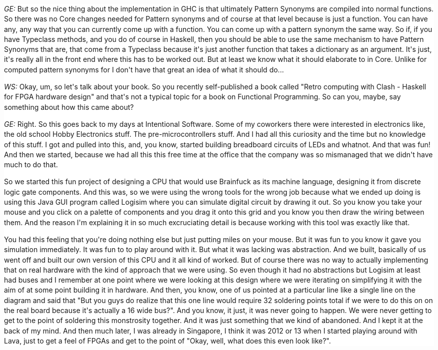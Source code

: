 _GE:_ But so the nice thing about the implementation in GHC is that ultimately
Pattern Synonyms are compiled into normal functions. So there was no Core
changes needed for Pattern synonyms and of course at that level because is just
a function. You can have any, any way that you can currently come up with a
function. You can come up with a pattern synonym the same way. So if, if you
have Typeclass methods, and you do of course in Haskell, then you should be able
to use the same mechanism to have Pattern Synonyms that are, that come from a
Typeclass because it's just another function that takes a dictionary as an
argument. It's just, it's really all in the front end where this has to be
worked out. But at least we know what it should elaborate to in Core. Unlike for
computed pattern synonyms for I don't have that great an idea of what it should
do...

_WS:_ Okay, um, so let's talk about your book. So you recently self-published a
book called "Retro computing with Clash - Haskell for FPGA hardware design" and
that's not a typical topic for a book on Functional Programming. So can you,
maybe, say something about how this came about?

_GE:_ Right. So this goes back to my days at Intentional Software. Some of my
coworkers there were interested in electronics like, the old school Hobby
Electronics stuff. The pre-microcontrollers stuff. And I had all this curiosity
and the time but no knowledge of this stuff. I got and pulled into this, and,
you know, started building breadboard circuits of LEDs and whatnot. And that was
fun! And then we started, because we had all this this free time at the office
that the company was so mismanaged that we didn't have much to do that.

So we started this fun project of designing a CPU that would use Brainfuck as
its machine language, designing it from discrete logic gate components. And this
was, so we were using the wrong tools for the wrong job because what we ended up
doing is using this Java GUI program called Logisim where you can simulate
digital circuit by drawing it out. So you know you take your mouse and you click
on a palette of components and you drag it onto this grid and you know you then
draw the wiring between them. And the reason I'm explaining it in so much
excruciating detail is because working with this tool was exactly like that.

You had this feeling that you're doing nothing else but just putting miles on
your mouse. But it was fun to you know it gave you simulation immediately. It
was fun to to play around with it. But what it was lacking was abstraction. And
we built, basically of us went off and built our own version of this CPU and it
all kind of worked. But of course there was no way to actually implementing that
on real hardware with the kind of approach that we were using. So even though it
had no abstractions but Logisim at least had buses and I remember at one point
where we were looking at this design where we were iterating on simplifying it
with the aim of at some point building it in hardware. And then, you know, one
of us pointed at a particular line like a single line on the diagram and said
that "But you guys do realize that this one line would require 32 soldering
points total if we were to do this on on the real board because it's actually a
16 wide bus?". And you know, it just, it was never going to happen. We were
never getting to get to the point of soldering this monstrosity together. And it
was just something that we kind of abandoned. And I kept it at the back of my
mind. And then much later, I was already in Singapore, I think it was 2012 or 13
when I started playing around with Lava, just to get a feel of FPGAs and get to
the point of "Okay, well, what does this even look like?".
